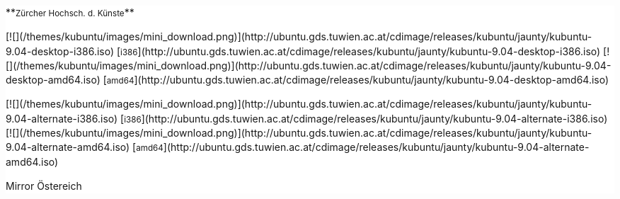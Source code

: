 </td>
</p>
<p>
<td>
</p>
<p>
</td>
</p>
<p>
</tr>
</p>
<p>
<tr class="odd">
</p>
<p>
<td>
**<small>Zürcher Hochsch. d. Künste</small>**

</td>
</p>
<p>
<td>
[![](/themes/kubuntu/images/mini_download.png)](http://ubuntu.gds.tuwien.ac.at/cdimage/releases/kubuntu/jaunty/kubuntu-9.04-desktop-i386.iso)
[<small>i386</small>](http://ubuntu.gds.tuwien.ac.at/cdimage/releases/kubuntu/jaunty/kubuntu-9.04-desktop-i386.iso)
[![](/themes/kubuntu/images/mini_download.png)](http://ubuntu.gds.tuwien.ac.at/cdimage/releases/kubuntu/jaunty/kubuntu-9.04-desktop-amd64.iso)
[<small>amd64</small>](http://ubuntu.gds.tuwien.ac.at/cdimage/releases/kubuntu/jaunty/kubuntu-9.04-desktop-amd64.iso)

</td>
</p>
<p>
<td>
[![](/themes/kubuntu/images/mini_download.png)](http://ubuntu.gds.tuwien.ac.at/cdimage/releases/kubuntu/jaunty/kubuntu-9.04-alternate-i386.iso)
[<small>i386</small>](http://ubuntu.gds.tuwien.ac.at/cdimage/releases/kubuntu/jaunty/kubuntu-9.04-alternate-i386.iso)
[![](/themes/kubuntu/images/mini_download.png)](http://ubuntu.gds.tuwien.ac.at/cdimage/releases/kubuntu/jaunty/kubuntu-9.04-alternate-amd64.iso)
[<small>amd64</small>](http://ubuntu.gds.tuwien.ac.at/cdimage/releases/kubuntu/jaunty/kubuntu-9.04-alternate-amd64.iso)

</td>
</p>
<p>
<td>
</p>
<p>
</td>
</p>
<p>
</tr>
</p>
<p>
<tr style="border: 1px solid rgb(179, 200, 243); background-color: rgb(225, 235, 255);">
</p>
<p>
<td align="center" colspan="4">
Mirror Östereich
